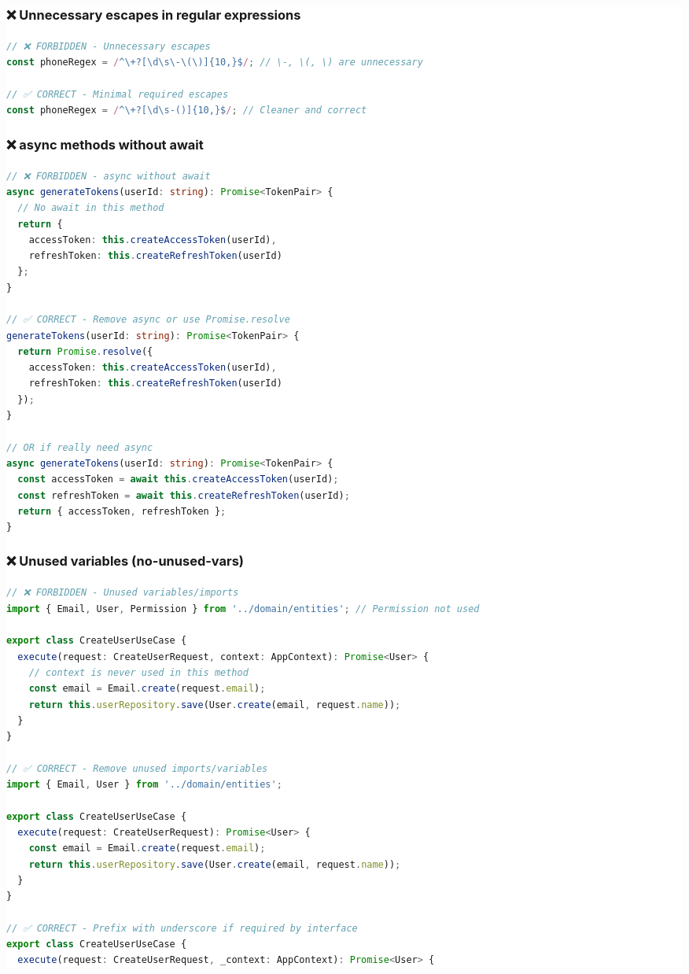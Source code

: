 ### ❌ **Unnecessary escapes in regular expressions**

```typescript
// ❌ FORBIDDEN - Unnecessary escapes
const phoneRegex = /^\+?[\d\s\-\(\)]{10,}$/; // \-, \(, \) are unnecessary

// ✅ CORRECT - Minimal required escapes
const phoneRegex = /^\+?[\d\s-()]{10,}$/; // Cleaner and correct
```

### ❌ **async methods without await**

```typescript
// ❌ FORBIDDEN - async without await
async generateTokens(userId: string): Promise<TokenPair> {
  // No await in this method
  return {
    accessToken: this.createAccessToken(userId),
    refreshToken: this.createRefreshToken(userId)
  };
}

// ✅ CORRECT - Remove async or use Promise.resolve
generateTokens(userId: string): Promise<TokenPair> {
  return Promise.resolve({
    accessToken: this.createAccessToken(userId),
    refreshToken: this.createRefreshToken(userId)
  });
}

// OR if really need async
async generateTokens(userId: string): Promise<TokenPair> {
  const accessToken = await this.createAccessToken(userId);
  const refreshToken = await this.createRefreshToken(userId);
  return { accessToken, refreshToken };
}
```

### ❌ **Unused variables (no-unused-vars)**

```typescript
// ❌ FORBIDDEN - Unused variables/imports
import { Email, User, Permission } from '../domain/entities'; // Permission not used

export class CreateUserUseCase {
  execute(request: CreateUserRequest, context: AppContext): Promise<User> {
    // context is never used in this method
    const email = Email.create(request.email);
    return this.userRepository.save(User.create(email, request.name));
  }
}

// ✅ CORRECT - Remove unused imports/variables
import { Email, User } from '../domain/entities';

export class CreateUserUseCase {
  execute(request: CreateUserRequest): Promise<User> {
    const email = Email.create(request.email);
    return this.userRepository.save(User.create(email, request.name));
  }
}

// ✅ CORRECT - Prefix with underscore if required by interface
export class CreateUserUseCase {
  execute(request: CreateUserRequest, _context: AppContext): Promise<User> {
```